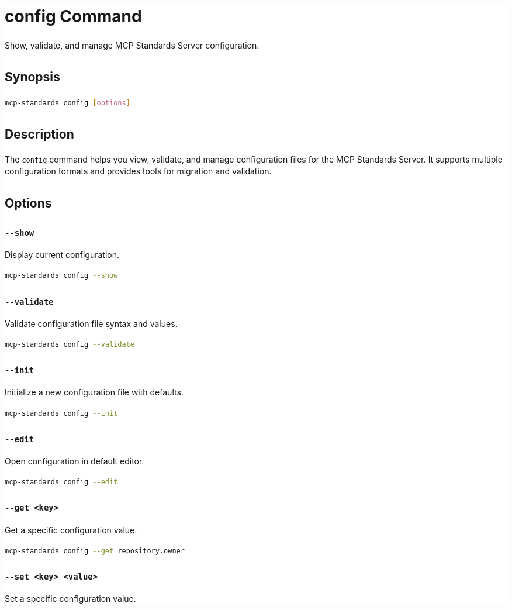 # config Command

Show, validate, and manage MCP Standards Server configuration.

## Synopsis

```bash
mcp-standards config [options]
```

## Description

The `config` command helps you view, validate, and manage configuration files for the MCP Standards Server. It supports multiple configuration formats and provides tools for migration and validation.

## Options

### `--show`
Display current configuration.

```bash
mcp-standards config --show
```

### `--validate`
Validate configuration file syntax and values.

```bash
mcp-standards config --validate
```

### `--init`
Initialize a new configuration file with defaults.

```bash
mcp-standards config --init
```

### `--edit`
Open configuration in default editor.

```bash
mcp-standards config --edit
```

### `--get <key>`
Get a specific configuration value.

```bash
mcp-standards config --get repository.owner
```

### `--set <key> <value>`
Set a specific configuration value.

